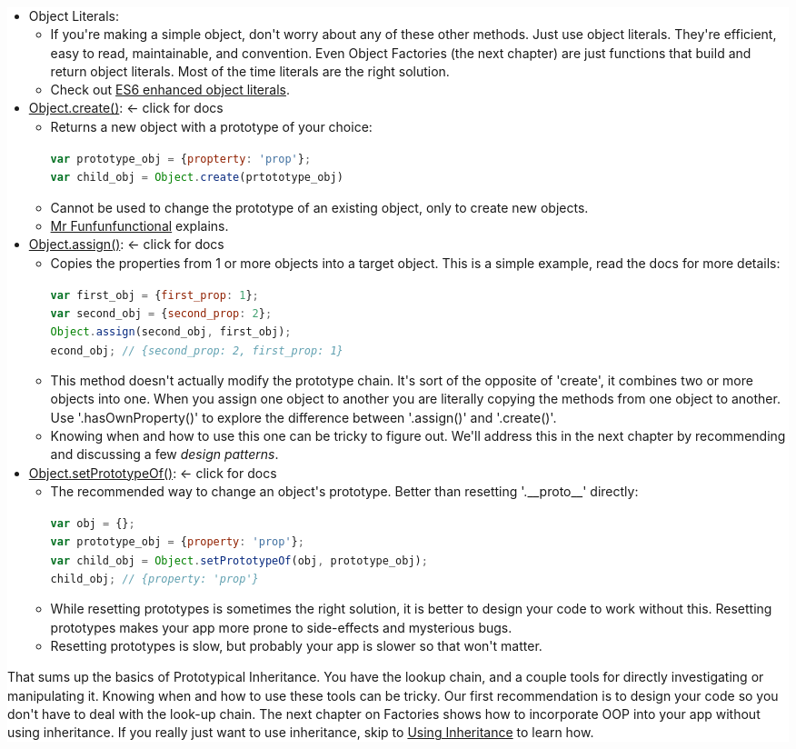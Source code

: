 * Object Literals:
    * If you're making a simple object, don't worry about any of these other methods.  Just use object literals.  They're efficient, easy to read, maintainable, and convention.  Even Object Factories (the next chapter) are just functions that build and return object literals.  Most of the time literals are the right solution.
    * Check out [ES6 enhanced object literals](http://www.benmvp.com/learning-es6-enhanced-object-literals/).
* [Object.create()](https://developer.mozilla.org/en-US/docs/Web/JavaScript/Reference/Global_Objects/Object/create): <- click for docs
    * Returns a new object with a prototype of your choice:
        ```javascript
        var prototype_obj = {propterty: 'prop'};
        var child_obj = Object.create(prtototype_obj)
        ```
    * Cannot be used to change the prototype of an existing object, only to create new objects.  
    * [Mr Funfunfunctional](https://www.youtube.com/watch?v=CDFN1VatiJA) explains.
* [Object.assign()](https://developer.mozilla.org/en-US/docs/Web/JavaScript/Reference/Global_Objects/Object/assign): <- click for docs 
    * Copies the properties from 1 or more objects into a target object.  This is a simple example, read the docs for more details:
        ```javascript
        var first_obj = {first_prop: 1};
        var second_obj = {second_prop: 2};
        Object.assign(second_obj, first_obj);
        econd_obj; // {second_prop: 2, first_prop: 1}
        ```
    * This method doesn't actually modify the prototype chain.  It's sort of the opposite of 'create', it combines two or more objects into one.  When you assign one object to another you are literally copying the methods from one object to another. Use '.hasOwnProperty()' to explore the difference between '.assign()' and '.create()'.
    * Knowing when and how to use this one can be tricky to figure out.  We'll address this in the next chapter by recommending and discussing a few _design patterns_.
* [Object.setPrototypeOf()](https://developer.mozilla.org/en-US/docs/Web/JavaScript/Reference/Global_Objects/Object/setPrototypeOf): <- click for docs
    * The recommended way to change an object's prototype. Better than resetting '.\_\_proto\_\_' directly:
        ```javascript
        var obj = {};
        var prototype_obj = {property: 'prop'};
        var child_obj = Object.setPrototypeOf(obj, prototype_obj);
        child_obj; // {property: 'prop'}
        ```
    * While resetting prototypes is sometimes the right solution, it is better to design your code to work without this. Resetting prototypes makes your app more prone to side-effects and mysterious bugs.  
    * Resetting prototypes is slow, but probably your app is slower so that won't matter.
    


That sums up the basics of Prototypical Inheritance.  You have the lookup chain, and a couple tools for directly investigating or manipulating it.  Knowing when and how to use these tools can be tricky.  Our first recommendation is to design your code so you don't have to deal with the look-up chain.  The next chapter on Factories shows how to incorporate OOP into your app without using inheritance.  If you really just want to use inheritance, skip to [Using Inheritance](#using-inheritance) to learn how.
